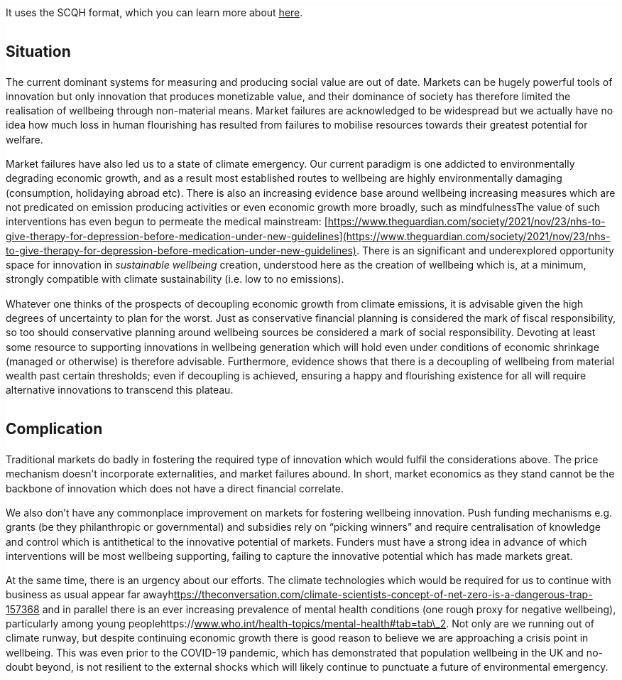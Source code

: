 It uses the SCQH format, which you can learn more about [here](https://playbook.datopian.com/scqh/).

## Situation

The current dominant systems for measuring and producing social value are out of date. Markets can be hugely powerful tools of innovation but only innovation that produces monetizable value, and their dominance of society has therefore limited the realisation of wellbeing through non-material means. Market failures are acknowledged to be widespread but we actually have no idea how much loss in human flourishing has resulted from failures to mobilise resources towards their greatest potential for welfare. 

Market failures have also led us to a state of climate emergency. Our current paradigm is one addicted to environmentally degrading economic growth, and as a result most established routes to wellbeing are highly environmentally damaging (consumption, holidaying abroad etc). There is also an increasing evidence base around wellbeing increasing measures which are not predicated on emission producing activities or even economic growth more broadly, such as mindfulnessThe value of such interventions has even begun to permeate the medical mainstream: [https://www.theguardian.com/society/2021/nov/23/nhs-to-give-therapy-for-depression-before-medication-under-new-guidelines](https://www.theguardian.com/society/2021/nov/23/nhs-to-give-therapy-for-depression-before-medication-under-new-guidelines). There is an significant and underexplored opportunity space for innovation in _sustainable wellbeing_ creation, understood here as the creation of wellbeing which is, at a minimum, strongly compatible with climate sustainability (i.e. low to no emissions).  

Whatever one thinks of the prospects of decoupling economic growth from climate emissions, it is advisable given the high degrees of uncertainty to plan for the worst. Just as conservative financial planning is considered the mark of fiscal responsibility, so too should conservative planning around wellbeing sources be considered a mark of social responsibility. Devoting at least some resource to supporting innovations in wellbeing generation which will hold even under conditions of economic shrinkage (managed or otherwise) is therefore advisable. Furthermore, evidence shows that there is a decoupling of wellbeing from material wealth past certain thresholds; even if decoupling is achieved, ensuring a happy and flourishing existence for all will require alternative innovations to transcend this plateau.

## Complication

Traditional markets do badly in fostering the required type of innovation which would fulfil the considerations above. The price mechanism doesn’t incorporate externalities, and market failures abound. In short, market economics as they stand cannot be the backbone of innovation which does not have a direct financial correlate. 

We also don’t have any commonplace improvement on markets for fostering wellbeing innovation. Push funding mechanisms e.g. grants (be they philanthropic or governmental) and subsidies rely on “picking winners” and require centralisation of knowledge and control which is antithetical to the innovative potential of markets. Funders must have a strong idea in advance of which interventions will be most wellbeing supporting, failing to capture the innovative potential which has made markets great. 

At the same time, there is an urgency about our efforts. The climate technologies which would be required for us to continue with business as usual appear far awayh[ttps://theconversation.com/climate-scientists-concept-of-net-zero-is-a-dangerous-trap-157368](https://theconversation.com/climate-scientists-concept-of-net-zero-is-a-dangerous-trap-157368) and in parallel there is an ever increasing prevalence of mental health conditions (one rough proxy for negative wellbeing), particularly among young peoplehttps://www.who.int/health-topics/mental-health#tab=tab\_2. Not only are we running out of climate runway, but despite continuing economic growth there is good reason to believe we are approaching a crisis point in wellbeing. This was even prior to the COVID-19 pandemic, which has demonstrated that population wellbeing in the UK and no-doubt beyond, is not resilient to the external shocks which will likely continue to punctuate a future of environmental emergency.
